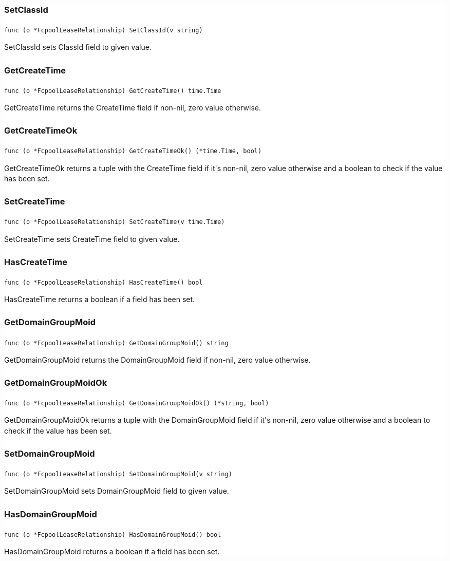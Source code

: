 ### SetClassId

`func (o *FcpoolLeaseRelationship) SetClassId(v string)`

SetClassId sets ClassId field to given value.


### GetCreateTime

`func (o *FcpoolLeaseRelationship) GetCreateTime() time.Time`

GetCreateTime returns the CreateTime field if non-nil, zero value otherwise.

### GetCreateTimeOk

`func (o *FcpoolLeaseRelationship) GetCreateTimeOk() (*time.Time, bool)`

GetCreateTimeOk returns a tuple with the CreateTime field if it's non-nil, zero value otherwise
and a boolean to check if the value has been set.

### SetCreateTime

`func (o *FcpoolLeaseRelationship) SetCreateTime(v time.Time)`

SetCreateTime sets CreateTime field to given value.

### HasCreateTime

`func (o *FcpoolLeaseRelationship) HasCreateTime() bool`

HasCreateTime returns a boolean if a field has been set.

### GetDomainGroupMoid

`func (o *FcpoolLeaseRelationship) GetDomainGroupMoid() string`

GetDomainGroupMoid returns the DomainGroupMoid field if non-nil, zero value otherwise.

### GetDomainGroupMoidOk

`func (o *FcpoolLeaseRelationship) GetDomainGroupMoidOk() (*string, bool)`

GetDomainGroupMoidOk returns a tuple with the DomainGroupMoid field if it's non-nil, zero value otherwise
and a boolean to check if the value has been set.

### SetDomainGroupMoid

`func (o *FcpoolLeaseRelationship) SetDomainGroupMoid(v string)`

SetDomainGroupMoid sets DomainGroupMoid field to given value.

### HasDomainGroupMoid

`func (o *FcpoolLeaseRelationship) HasDomainGroupMoid() bool`

HasDomainGroupMoid returns a boolean if a field has been set.

